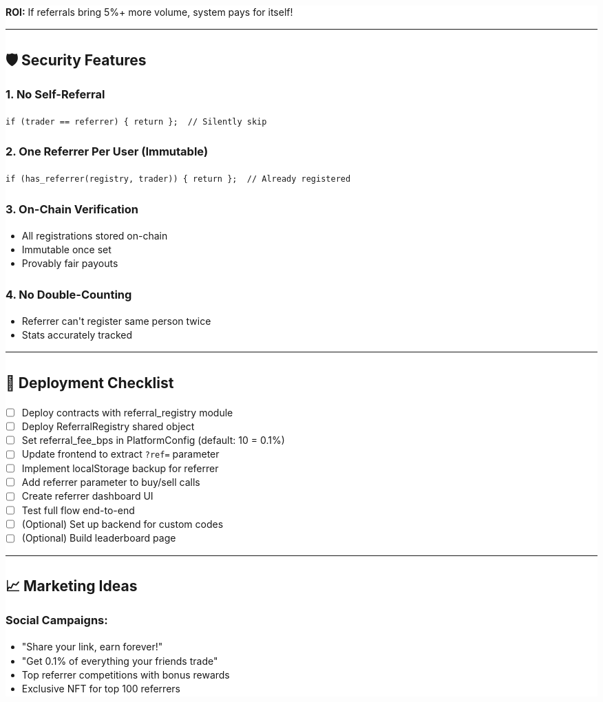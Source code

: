 **ROI:** If referrals bring 5%+ more volume, system pays for itself!

---

## 🛡️ Security Features

### 1. No Self-Referral
```move
if (trader == referrer) { return };  // Silently skip
```

### 2. One Referrer Per User (Immutable)
```move
if (has_referrer(registry, trader)) { return };  // Already registered
```

### 3. On-Chain Verification
- All registrations stored on-chain
- Immutable once set
- Provably fair payouts

### 4. No Double-Counting
- Referrer can't register same person twice
- Stats accurately tracked

---

## 🚀 Deployment Checklist

- [ ] Deploy contracts with referral_registry module
- [ ] Deploy ReferralRegistry shared object
- [ ] Set referral_fee_bps in PlatformConfig (default: 10 = 0.1%)
- [ ] Update frontend to extract `?ref=` parameter
- [ ] Implement localStorage backup for referrer
- [ ] Add referrer parameter to buy/sell calls
- [ ] Create referrer dashboard UI
- [ ] Test full flow end-to-end
- [ ] (Optional) Set up backend for custom codes
- [ ] (Optional) Build leaderboard page

---

## 📈 Marketing Ideas

### Social Campaigns:
- "Share your link, earn forever!"
- "Get 0.1% of everything your friends trade"
- Top referrer competitions with bonus rewards
- Exclusive NFT for top 100 referrers
